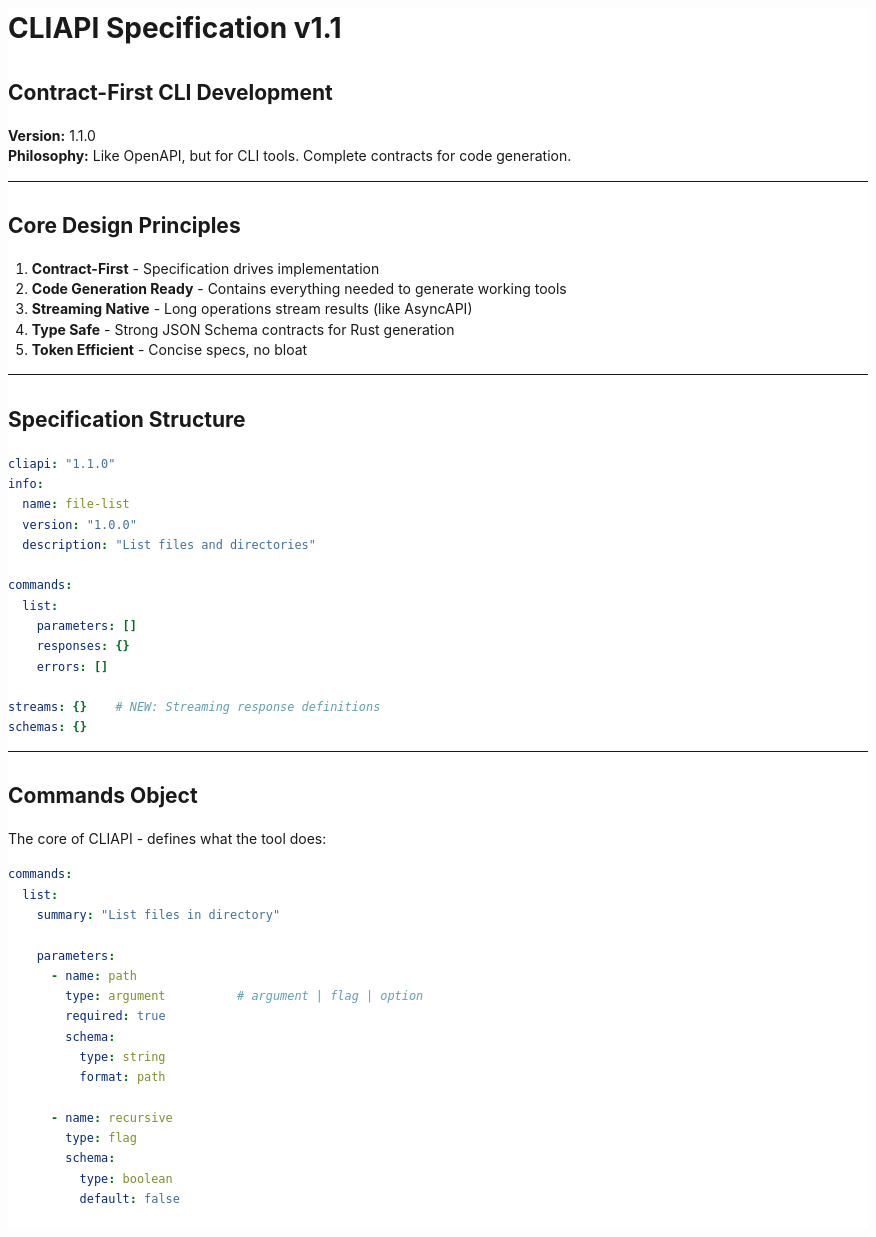 # CLIAPI Specification v1.1

## Contract-First CLI Development

**Version:** 1.1.0  
**Philosophy:** Like OpenAPI, but for CLI tools. Complete contracts for code generation.

---

## Core Design Principles

1. **Contract-First** - Specification drives implementation
2. **Code Generation Ready** - Contains everything needed to generate working tools
3. **Streaming Native** - Long operations stream results (like AsyncAPI)
4. **Type Safe** - Strong JSON Schema contracts for Rust generation
5. **Token Efficient** - Concise specs, no bloat

---

## Specification Structure

```yaml
cliapi: "1.1.0"
info:
  name: file-list
  version: "1.0.0"
  description: "List files and directories"

commands:
  list:
    parameters: []
    responses: {}
    errors: []
    
streams: {}    # NEW: Streaming response definitions
schemas: {}
```

---

## Commands Object

The core of CLIAPI - defines what the tool does:

```yaml
commands:
  list:
    summary: "List files in directory"
    
    parameters:
      - name: path
        type: argument          # argument | flag | option
        required: true
        schema:
          type: string
          format: path
      
      - name: recursive  
        type: flag
        schema:
          type: boolean
          default: false
          
```